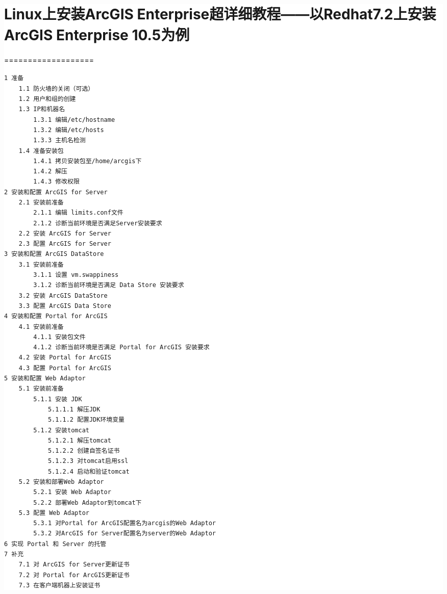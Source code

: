 
# Linux上安装ArcGIS Enterprise超详细教程——以Redhat7.2上安装ArcGIS Enterprise 10.5为例
===================


    1 准备
    	1.1 防火墙的关闭（可选）
    	1.2 用户和组的创建
    	1.3 IP和机器名
    		1.3.1 编辑/etc/hostname
    		1.3.2 编辑/etc/hosts
    		1.3.3 主机名检测
    	1.4 准备安装包
    		1.4.1 拷贝安装包至/home/arcgis下
    		1.4.2 解压
    		1.4.3 修改权限
    2 安装和配置 ArcGIS for Server
    	2.1 安装前准备
    		2.1.1 编辑 limits.conf文件
    		2.1.2 诊断当前环境是否满足Server安装要求
    	2.2 安装 ArcGIS for Server
    	2.3 配置 ArcGIS for Server
    3 安装和配置 ArcGIS DataStore
    	3.1 安装前准备
    		3.1.1 设置 vm.swappiness
    		3.1.2 诊断当前环境是否满足 Data Store 安装要求
    	3.2 安装 ArcGIS DataStore
    	3.3 配置 ArcGIS Data Store
    4 安装和配置 Portal for ArcGIS
    	4.1 安装前准备
    		4.1.1 安装包文件
    		4.1.2 诊断当前环境是否满足 Portal for ArcGIS 安装要求
    	4.2 安装 Portal for ArcGIS
    	4.3 配置 Portal for ArcGIS
    5 安装和配置 Web Adaptor
    	5.1 安装前准备
    		5.1.1 安装 JDK
    			5.1.1.1 解压JDK
    			5.1.1.2 配置JDK环境变量
    		5.1.2 安装tomcat
    			5.1.2.1 解压tomcat
    			5.1.2.2 创建自签名证书
    			5.1.2.3 对tomcat启用ssl
    			5.1.2.4 启动和验证tomcat
    	5.2 安装和部署Web Adaptor
    		5.2.1 安装 Web Adaptor
    		5.2.2 部署Web Adaptor到tomcat下
    	5.3 配置 Web Adaptor
    		5.3.1 对Portal for ArcGIS配置名为arcgis的Web Adaptor
    		5.3.2 对ArcGIS for Server配置名为server的Web Adaptor
    6 实现 Portal 和 Server 的托管
    7 补充
    	7.1 对 ArcGIS for Server更新证书
    	7.2 对 Portal for ArcGIS更新证书
    	7.3 在客户端机器上安装证书
